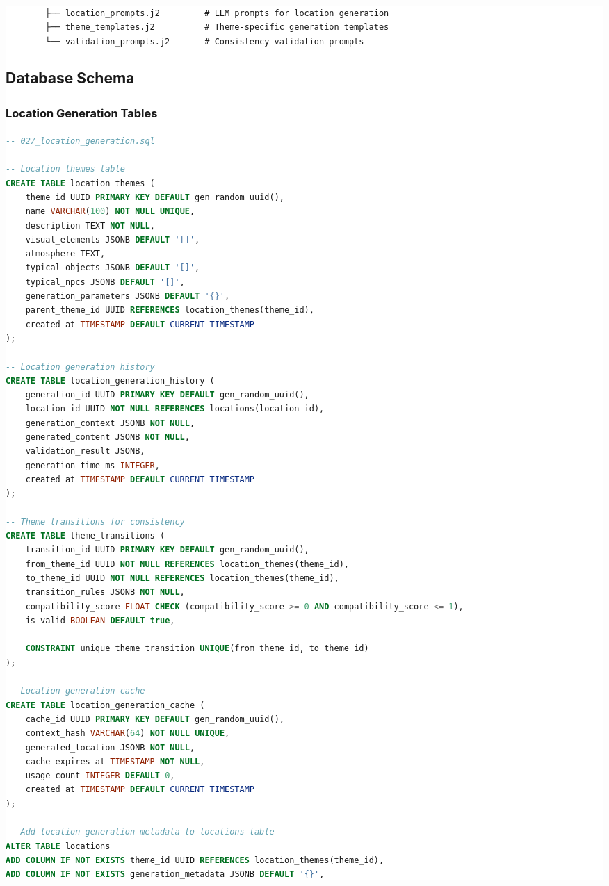 ```
        ├── location_prompts.j2         # LLM prompts for location generation
        ├── theme_templates.j2          # Theme-specific generation templates
        └── validation_prompts.j2       # Consistency validation prompts
```

## Database Schema

### Location Generation Tables
```sql
-- 027_location_generation.sql

-- Location themes table
CREATE TABLE location_themes (
    theme_id UUID PRIMARY KEY DEFAULT gen_random_uuid(),
    name VARCHAR(100) NOT NULL UNIQUE,
    description TEXT NOT NULL,
    visual_elements JSONB DEFAULT '[]',
    atmosphere TEXT,
    typical_objects JSONB DEFAULT '[]',
    typical_npcs JSONB DEFAULT '[]',
    generation_parameters JSONB DEFAULT '{}',
    parent_theme_id UUID REFERENCES location_themes(theme_id),
    created_at TIMESTAMP DEFAULT CURRENT_TIMESTAMP
);

-- Location generation history
CREATE TABLE location_generation_history (
    generation_id UUID PRIMARY KEY DEFAULT gen_random_uuid(),
    location_id UUID NOT NULL REFERENCES locations(location_id),
    generation_context JSONB NOT NULL,
    generated_content JSONB NOT NULL,
    validation_result JSONB,
    generation_time_ms INTEGER,
    created_at TIMESTAMP DEFAULT CURRENT_TIMESTAMP
);

-- Theme transitions for consistency
CREATE TABLE theme_transitions (
    transition_id UUID PRIMARY KEY DEFAULT gen_random_uuid(),
    from_theme_id UUID NOT NULL REFERENCES location_themes(theme_id),
    to_theme_id UUID NOT NULL REFERENCES location_themes(theme_id),
    transition_rules JSONB NOT NULL,
    compatibility_score FLOAT CHECK (compatibility_score >= 0 AND compatibility_score <= 1),
    is_valid BOOLEAN DEFAULT true,
    
    CONSTRAINT unique_theme_transition UNIQUE(from_theme_id, to_theme_id)
);

-- Location generation cache
CREATE TABLE location_generation_cache (
    cache_id UUID PRIMARY KEY DEFAULT gen_random_uuid(),
    context_hash VARCHAR(64) NOT NULL UNIQUE,
    generated_location JSONB NOT NULL,
    cache_expires_at TIMESTAMP NOT NULL,
    usage_count INTEGER DEFAULT 0,
    created_at TIMESTAMP DEFAULT CURRENT_TIMESTAMP
);

-- Add location generation metadata to locations table
ALTER TABLE locations
ADD COLUMN IF NOT EXISTS theme_id UUID REFERENCES location_themes(theme_id),
ADD COLUMN IF NOT EXISTS generation_metadata JSONB DEFAULT '{}',
```